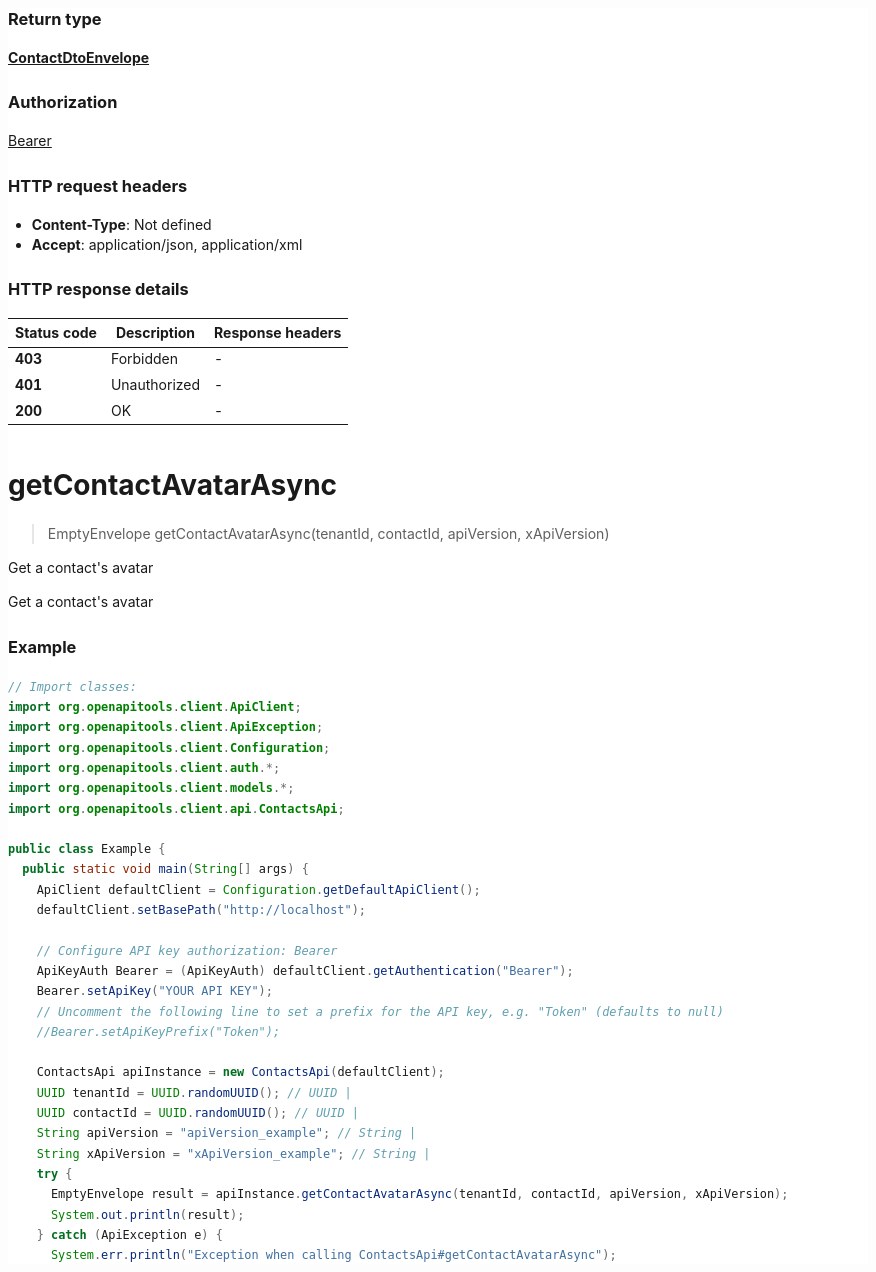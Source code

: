 ### Return type

[**ContactDtoEnvelope**](ContactDtoEnvelope.md)

### Authorization

[Bearer](../README.md#Bearer)

### HTTP request headers

 - **Content-Type**: Not defined
 - **Accept**: application/json, application/xml

### HTTP response details
| Status code | Description | Response headers |
|-------------|-------------|------------------|
| **403** | Forbidden |  -  |
| **401** | Unauthorized |  -  |
| **200** | OK |  -  |

<a id="getContactAvatarAsync"></a>
# **getContactAvatarAsync**
> EmptyEnvelope getContactAvatarAsync(tenantId, contactId, apiVersion, xApiVersion)

Get a contact&#39;s avatar

Get a contact&#39;s avatar

### Example
```java
// Import classes:
import org.openapitools.client.ApiClient;
import org.openapitools.client.ApiException;
import org.openapitools.client.Configuration;
import org.openapitools.client.auth.*;
import org.openapitools.client.models.*;
import org.openapitools.client.api.ContactsApi;

public class Example {
  public static void main(String[] args) {
    ApiClient defaultClient = Configuration.getDefaultApiClient();
    defaultClient.setBasePath("http://localhost");
    
    // Configure API key authorization: Bearer
    ApiKeyAuth Bearer = (ApiKeyAuth) defaultClient.getAuthentication("Bearer");
    Bearer.setApiKey("YOUR API KEY");
    // Uncomment the following line to set a prefix for the API key, e.g. "Token" (defaults to null)
    //Bearer.setApiKeyPrefix("Token");

    ContactsApi apiInstance = new ContactsApi(defaultClient);
    UUID tenantId = UUID.randomUUID(); // UUID | 
    UUID contactId = UUID.randomUUID(); // UUID | 
    String apiVersion = "apiVersion_example"; // String | 
    String xApiVersion = "xApiVersion_example"; // String | 
    try {
      EmptyEnvelope result = apiInstance.getContactAvatarAsync(tenantId, contactId, apiVersion, xApiVersion);
      System.out.println(result);
    } catch (ApiException e) {
      System.err.println("Exception when calling ContactsApi#getContactAvatarAsync");
```